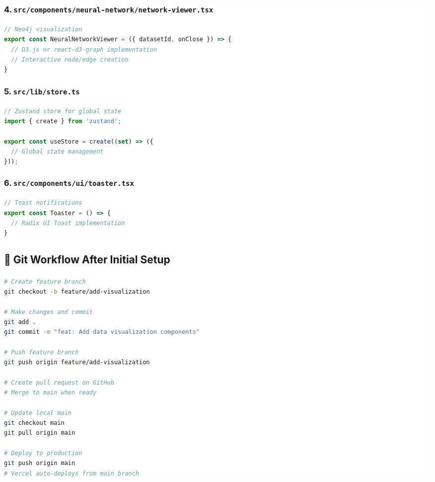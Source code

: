 ### 4. `src/components/neural-network/network-viewer.tsx`
```typescript
// Neo4j visualization
export const NeuralNetworkViewer = ({ datasetId, onClose }) => {
  // D3.js or react-d3-graph implementation
  // Interactive node/edge creation
}
```

### 5. `src/lib/store.ts`
```typescript
// Zustand store for global state
import { create } from 'zustand';

export const useStore = create((set) => ({
  // Global state management
}));
```

### 6. `src/components/ui/toaster.tsx`
```typescript
// Toast notifications
export const Toaster = () => {
  // Radix UI Toast implementation
}
```

## 🔄 Git Workflow After Initial Setup

```bash
# Create feature branch
git checkout -b feature/add-visualization

# Make changes and commit
git add .
git commit -m "feat: Add data visualization components"

# Push feature branch
git push origin feature/add-visualization

# Create pull request on GitHub
# Merge to main when ready

# Update local main
git checkout main
git pull origin main

# Deploy to production
git push origin main
# Vercel auto-deploys from main branch
```

